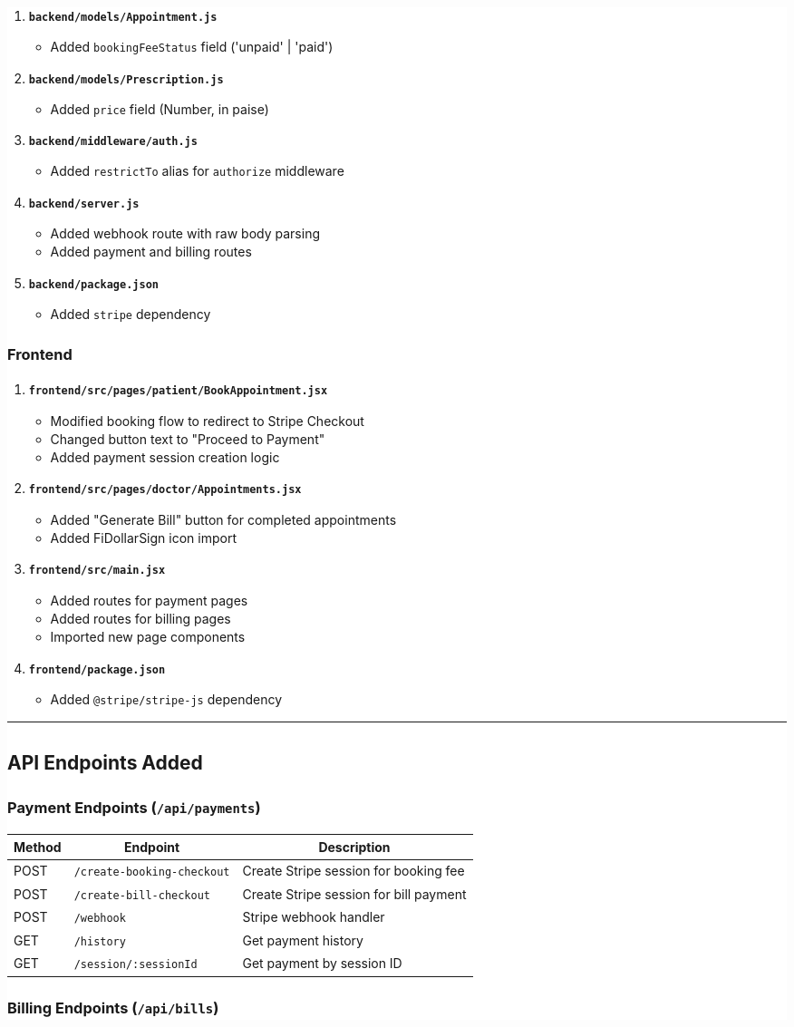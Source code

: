 1. **`backend/models/Appointment.js`**
   - Added `bookingFeeStatus` field ('unpaid' | 'paid')

2. **`backend/models/Prescription.js`**
   - Added `price` field (Number, in paise)

3. **`backend/middleware/auth.js`**
   - Added `restrictTo` alias for `authorize` middleware

4. **`backend/server.js`**
   - Added webhook route with raw body parsing
   - Added payment and billing routes

5. **`backend/package.json`**
   - Added `stripe` dependency

### Frontend

1. **`frontend/src/pages/patient/BookAppointment.jsx`**
   - Modified booking flow to redirect to Stripe Checkout
   - Changed button text to "Proceed to Payment"
   - Added payment session creation logic

2. **`frontend/src/pages/doctor/Appointments.jsx`**
   - Added "Generate Bill" button for completed appointments
   - Added FiDollarSign icon import

3. **`frontend/src/main.jsx`**
   - Added routes for payment pages
   - Added routes for billing pages
   - Imported new page components

4. **`frontend/package.json`**
   - Added `@stripe/stripe-js` dependency

---

## API Endpoints Added

### Payment Endpoints (`/api/payments`)

| Method | Endpoint | Description |
|--------|----------|-------------|
| POST | `/create-booking-checkout` | Create Stripe session for booking fee |
| POST | `/create-bill-checkout` | Create Stripe session for bill payment |
| POST | `/webhook` | Stripe webhook handler |
| GET | `/history` | Get payment history |
| GET | `/session/:sessionId` | Get payment by session ID |

### Billing Endpoints (`/api/bills`)
